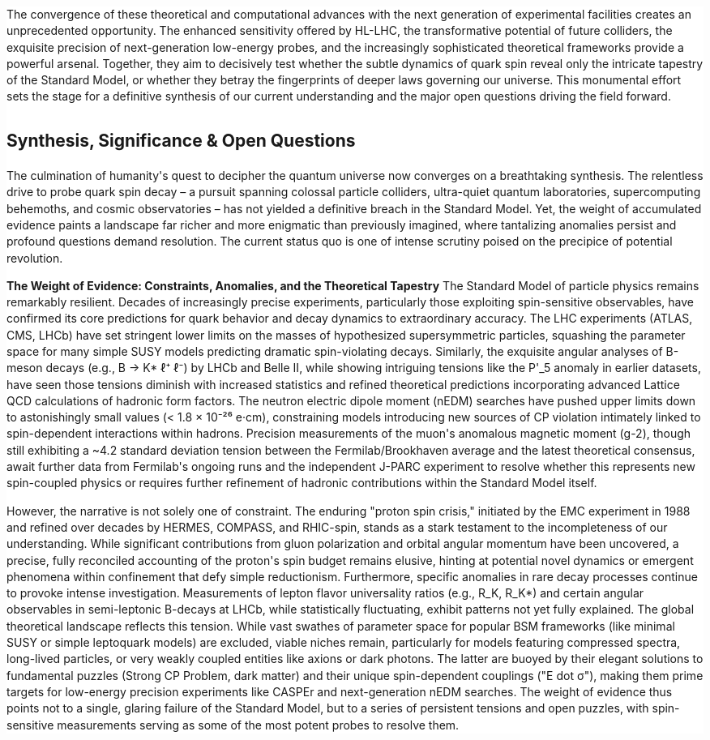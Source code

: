 The convergence of these theoretical and computational advances with the next generation of experimental facilities creates an unprecedented opportunity. The enhanced sensitivity offered by HL-LHC, the transformative potential of future colliders, the exquisite precision of next-generation low-energy probes, and the increasingly sophisticated theoretical frameworks provide a powerful arsenal. Together, they aim to decisively test whether the subtle dynamics of quark spin reveal only the intricate tapestry of the Standard Model, or whether they betray the fingerprints of deeper laws governing our universe. This monumental effort sets the stage for a definitive synthesis of our current understanding and the major open questions driving the field forward.

## Synthesis, Significance & Open Questions

The culmination of humanity's quest to decipher the quantum universe now converges on a breathtaking synthesis. The relentless drive to probe quark spin decay – a pursuit spanning colossal particle colliders, ultra-quiet quantum laboratories, supercomputing behemoths, and cosmic observatories – has not yielded a definitive breach in the Standard Model. Yet, the weight of accumulated evidence paints a landscape far richer and more enigmatic than previously imagined, where tantalizing anomalies persist and profound questions demand resolution. The current status quo is one of intense scrutiny poised on the precipice of potential revolution.

**The Weight of Evidence: Constraints, Anomalies, and the Theoretical Tapestry**
The Standard Model of particle physics remains remarkably resilient. Decades of increasingly precise experiments, particularly those exploiting spin-sensitive observables, have confirmed its core predictions for quark behavior and decay dynamics to extraordinary accuracy. The LHC experiments (ATLAS, CMS, LHCb) have set stringent lower limits on the masses of hypothesized supersymmetric particles, squashing the parameter space for many simple SUSY models predicting dramatic spin-violating decays. Similarly, the exquisite angular analyses of B-meson decays (e.g., B → K* ℓ⁺ ℓ⁻) by LHCb and Belle II, while showing intriguing tensions like the P'_5 anomaly in earlier datasets, have seen those tensions diminish with increased statistics and refined theoretical predictions incorporating advanced Lattice QCD calculations of hadronic form factors. The neutron electric dipole moment (nEDM) searches have pushed upper limits down to astonishingly small values (< 1.8 × 10⁻²⁶ e·cm), constraining models introducing new sources of CP violation intimately linked to spin-dependent interactions within hadrons. Precision measurements of the muon's anomalous magnetic moment (g-2), though still exhibiting a ~4.2 standard deviation tension between the Fermilab/Brookhaven average and the latest theoretical consensus, await further data from Fermilab's ongoing runs and the independent J-PARC experiment to resolve whether this represents new spin-coupled physics or requires further refinement of hadronic contributions within the Standard Model itself.

However, the narrative is not solely one of constraint. The enduring "proton spin crisis," initiated by the EMC experiment in 1988 and refined over decades by HERMES, COMPASS, and RHIC-spin, stands as a stark testament to the incompleteness of our understanding. While significant contributions from gluon polarization and orbital angular momentum have been uncovered, a precise, fully reconciled accounting of the proton's spin budget remains elusive, hinting at potential novel dynamics or emergent phenomena within confinement that defy simple reductionism. Furthermore, specific anomalies in rare decay processes continue to provoke intense investigation. Measurements of lepton flavor universality ratios (e.g., R_K, R_K*) and certain angular observables in semi-leptonic B-decays at LHCb, while statistically fluctuating, exhibit patterns not yet fully explained. The global theoretical landscape reflects this tension. While vast swathes of parameter space for popular BSM frameworks (like minimal SUSY or simple leptoquark models) are excluded, viable niches remain, particularly for models featuring compressed spectra, long-lived particles, or very weakly coupled entities like axions or dark photons. The latter are buoyed by their elegant solutions to fundamental puzzles (Strong CP Problem, dark matter) and their unique spin-dependent couplings ("E dot σ"), making them prime targets for low-energy precision experiments like CASPEr and next-generation nEDM searches. The weight of evidence thus points not to a single, glaring failure of the Standard Model, but to a series of persistent tensions and open puzzles, with spin-sensitive measurements serving as some of the most potent probes to resolve them.
